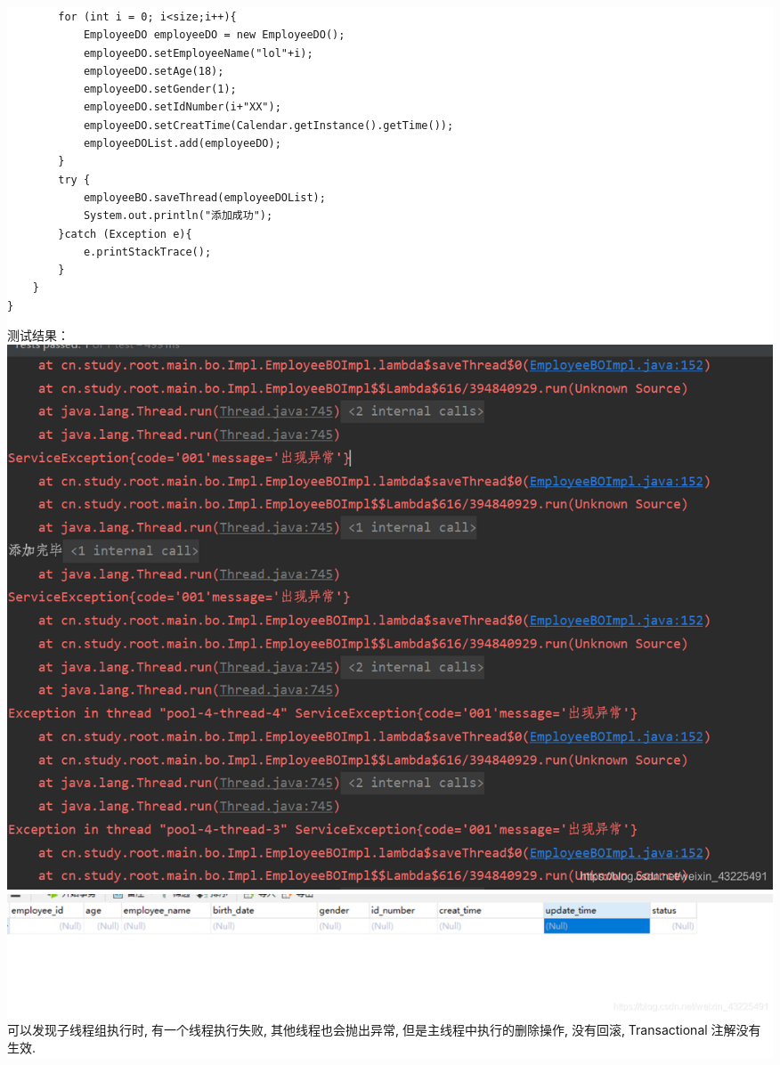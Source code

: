 ```
        for (int i = 0; i<size;i++){
            EmployeeDO employeeDO = new EmployeeDO();
            employeeDO.setEmployeeName("lol"+i);
            employeeDO.setAge(18);
            employeeDO.setGender(1);
            employeeDO.setIdNumber(i+"XX");
            employeeDO.setCreatTime(Calendar.getInstance().getTime());
            employeeDOList.add(employeeDO);
        }
        try {
            employeeBO.saveThread(employeeDOList);
            System.out.println("添加成功");
        }catch (Exception e){
            e.printStackTrace();
        }
    }
}
```

测试结果：  
![](../.vuepress/public/Springboot/watermark,type_ZmFuZ3poZW5naGVpdGk,shadow_10,text_aHR0cHM6Ly9ibG9nLmNzZG4ubmV0L3dlaXhpbl80MzIyNTQ5MQ==,size_16,color_FFFFFF,t_70-1691649893298-17.png)  
![](../.vuepress/public/Springboot/watermark,type_ZmFuZ3poZW5naGVpdGk,shadow_10,text_aHR0cHM6Ly9ibG9nLmNzZG4ubmV0L3dlaXhpbl80MzIyNTQ5MQ==,size_16,color_FFFFFF,t_70-1691649891397-14.png) 可以发现子线程组执行时, 有一个线程执行失败, 其他线程也会抛出异常, 但是主线程中执行的删除操作, 没有回滚, Transactional 注解没有生效.
